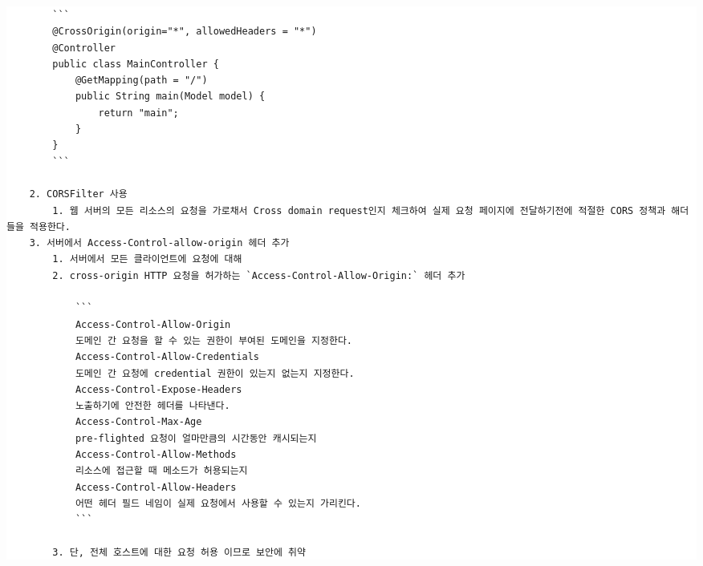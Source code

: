             ```
            @CrossOrigin(origin="*", allowedHeaders = "*")
            @Controller
            public class MainController {
            	@GetMapping(path = "/")
            	public String main(Model model) {
            		return "main";
            	}
            }
            ```
            
        2. CORSFilter 사용
            1. 웹 서버의 모든 리소스의 요청을 가로채서 Cross domain request인지 체크하여 실제 요청 페이지에 전달하기전에 적절한 CORS 정책과 해더들을 적용한다.
        3. 서버에서 Access-Control-allow-origin 헤더 추가
            1. 서버에서 모든 클라이언트에 요청에 대해
            2. cross-origin HTTP 요청을 허가하는 `Access-Control-Allow-Origin:` 헤더 추가
                
                ```
                Access-Control-Allow-Origin
                도메인 간 요청을 할 수 있는 권한이 부여된 도메인을 지정한다.
                Access-Control-Allow-Credentials
                도메인 간 요청에 credential 권한이 있는지 없는지 지정한다.
                Access-Control-Expose-Headers
                노출하기에 안전한 헤더를 나타낸다.
                Access-Control-Max-Age
                pre-flighted 요청이 얼마만큼의 시간동안 캐시되는지
                Access-Control-Allow-Methods
                리소스에 접근할 때 메소드가 허용되는지
                Access-Control-Allow-Headers
                어떤 헤더 필드 네임이 실제 요청에서 사용할 수 있는지 가리킨다.
                ```
                
            3. 단, 전체 호스트에 대한 요청 허용 이므로 보안에 취약
